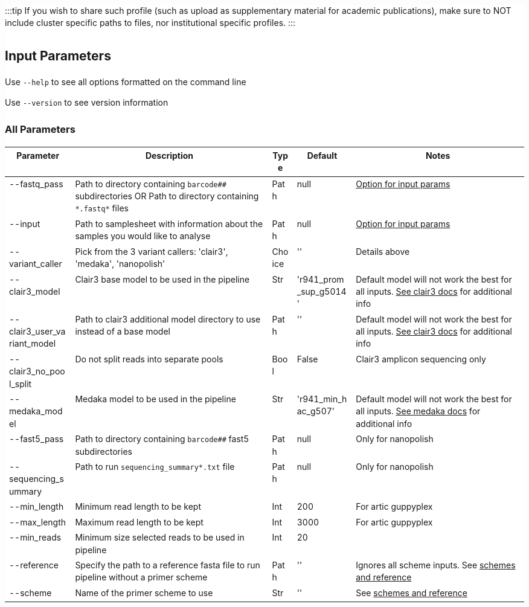 :::tip
If you wish to share such profile (such as upload as supplementary material for academic publications), make sure to NOT include cluster specific paths to files, nor institutional specific profiles.
:::

## Input Parameters

Use `--help` to see all options formatted on the command line

Use `--version` to see version information

### All Parameters

| Parameter                   | Description                                                                                              | Type   | Default                                               | Notes                                                                                                                                            |
| --------------------------- | -------------------------------------------------------------------------------------------------------- | ------ | ----------------------------------------------------- | ------------------------------------------------------------------------------------------------------------------------------------------------ |
| --fastq_pass                | Path to directory containing `barcode##` subdirectories OR Path to directory containing `*.fastq*` files | Path   | null                                                  | [Option for input params](#input-parameters)                                                                                                     |
| --input                     | Path to samplesheet with information about the samples you would like to analyse                         | Path   | null                                                  | [Option for input params](#input-parameters)                                                                                                     |
| --variant_caller            | Pick from the 3 variant callers: 'clair3', 'medaka', 'nanopolish'                                        | Choice | ''                                                    | Details above                                                                                                                                    |
| --clair3_model              | Clair3 base model to be used in the pipeline                                                             | Str    | 'r941_prom_sup_g5014'                                 | Default model will not work the best for all inputs. [See clair3 docs](https://github.com/HKU-BAL/Clair3#pre-trained-models) for additional info |
| --clair3_user_variant_model | Path to clair3 additional model directory to use instead of a base model                                 | Path   | ''                                                    | Default model will not work the best for all inputs. [See clair3 docs](https://github.com/HKU-BAL/Clair3#pre-trained-models) for additional info |
| --clair3_no_pool_split      | Do not split reads into separate pools                                                                   | Bool   | False                                                 | Clair3 amplicon sequencing only                                                                                                                  |
| --medaka_model              | Medaka model to be used in the pipeline                                                                  | Str    | 'r941_min_hac_g507'                                   | Default model will not work the best for all inputs. [See medaka docs](https://github.com/nanoporetech/medaka#models) for additional info        |
| --fast5_pass                | Path to directory containing `barcode##` fast5 subdirectories                                            | Path   | null                                                  | Only for nanopolish                                                                                                                              |
| --sequencing_summary        | Path to run `sequencing_summary*.txt` file                                                               | Path   | null                                                  | Only for nanopolish                                                                                                                              |
| --min_length                | Minimum read length to be kept                                                                           | Int    | 200                                                   | For artic guppyplex                                                                                                                              |
| --max_length                | Maximum read length to be kept                                                                           | Int    | 3000                                                  | For artic guppyplex                                                                                                                              |
| --min_reads                 | Minimum size selected reads to be used in pipeline                                                       | Int    | 20                                                    |                                                                                                                                                  |
| --reference                 | Specify the path to a reference fasta file to run pipeline without a primer scheme                       | Path   | ''                                                    | Ignores all scheme inputs. See [schemes and reference](#schemes-and-reference)                                                                   |
| --scheme                    | Name of the primer scheme to use                                                                         | Str    | ''                                                    | See [schemes and reference](#schemes-and-reference)                                                                                              |